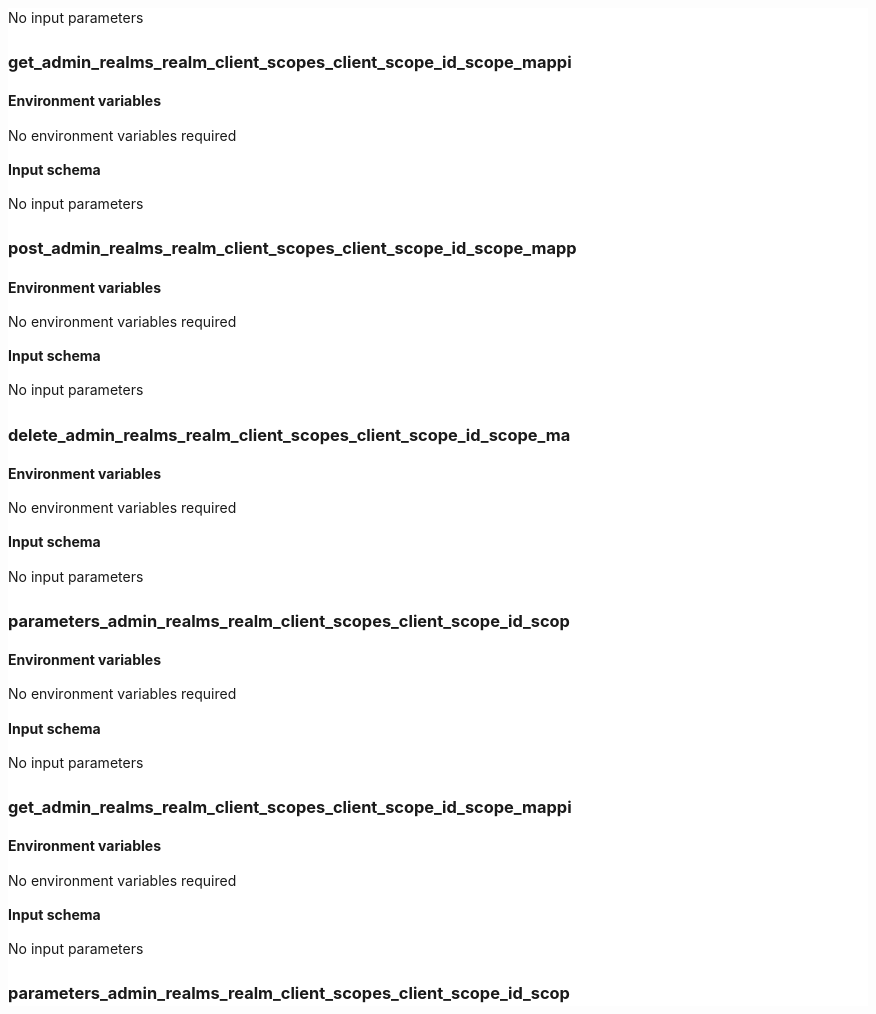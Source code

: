 No input parameters

### get_admin_realms_realm_client_scopes_client_scope_id_scope_mappi

**Environment variables**

No environment variables required

**Input schema**

No input parameters

### post_admin_realms_realm_client_scopes_client_scope_id_scope_mapp

**Environment variables**

No environment variables required

**Input schema**

No input parameters

### delete_admin_realms_realm_client_scopes_client_scope_id_scope_ma

**Environment variables**

No environment variables required

**Input schema**

No input parameters

### parameters_admin_realms_realm_client_scopes_client_scope_id_scop

**Environment variables**

No environment variables required

**Input schema**

No input parameters

### get_admin_realms_realm_client_scopes_client_scope_id_scope_mappi

**Environment variables**

No environment variables required

**Input schema**

No input parameters

### parameters_admin_realms_realm_client_scopes_client_scope_id_scop

